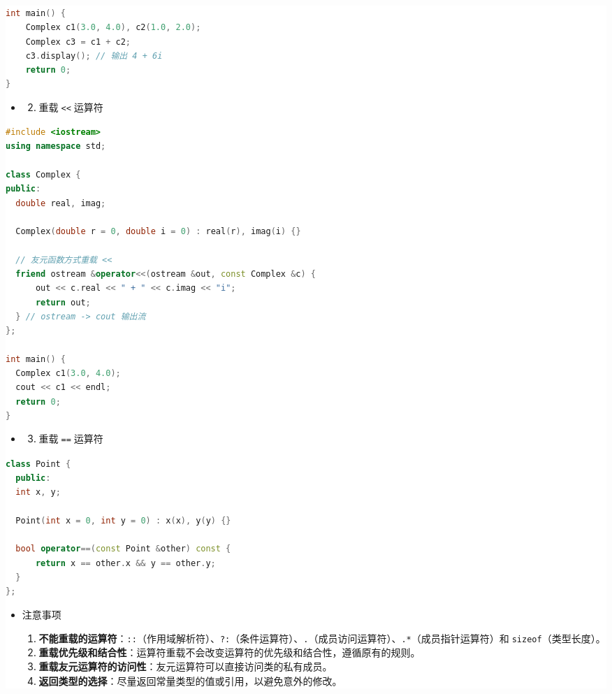   ```c++
  int main() {
      Complex c1(3.0, 4.0), c2(1.0, 2.0);
      Complex c3 = c1 + c2;
      c3.display(); // 输出 4 + 6i
      return 0;
  }
  
  ```
  
  - 2. 重载 `<<` 运算符
  ```c++
  #include <iostream>
  using namespace std;
  
  class Complex {
  public:
    double real, imag;
  
    Complex(double r = 0, double i = 0) : real(r), imag(i) {}
    
    // 友元函数方式重载 <<
    friend ostream &operator<<(ostream &out, const Complex &c) {
        out << c.real << " + " << c.imag << "i";
        return out;
    } // ostream -> cout 输出流
  };
  
  int main() {
    Complex c1(3.0, 4.0);
    cout << c1 << endl;
    return 0;
  }
  
  ```
  - 3. 重载 `==` 运算符
  ```c++
  class Point {
	public:
    int x, y;
  
    Point(int x = 0, int y = 0) : x(x), y(y) {}
  
    bool operator==(const Point &other) const {
        return x == other.x && y == other.y;
    }
  };
  ```

- 注意事项

  1. **不能重载的运算符**：`::`（作用域解析符）、`?:`（条件运算符）、`.`（成员访问运算符）、`.*`（成员指针运算符）和 `sizeof`（类型长度）。
  2. **重载优先级和结合性**：运算符重载不会改变运算符的优先级和结合性，遵循原有的规则。
  3. **重载友元运算符的访问性**：友元运算符可以直接访问类的私有成员。
  4. **返回类型的选择**：尽量返回常量类型的值或引用，以避免意外的修改。
